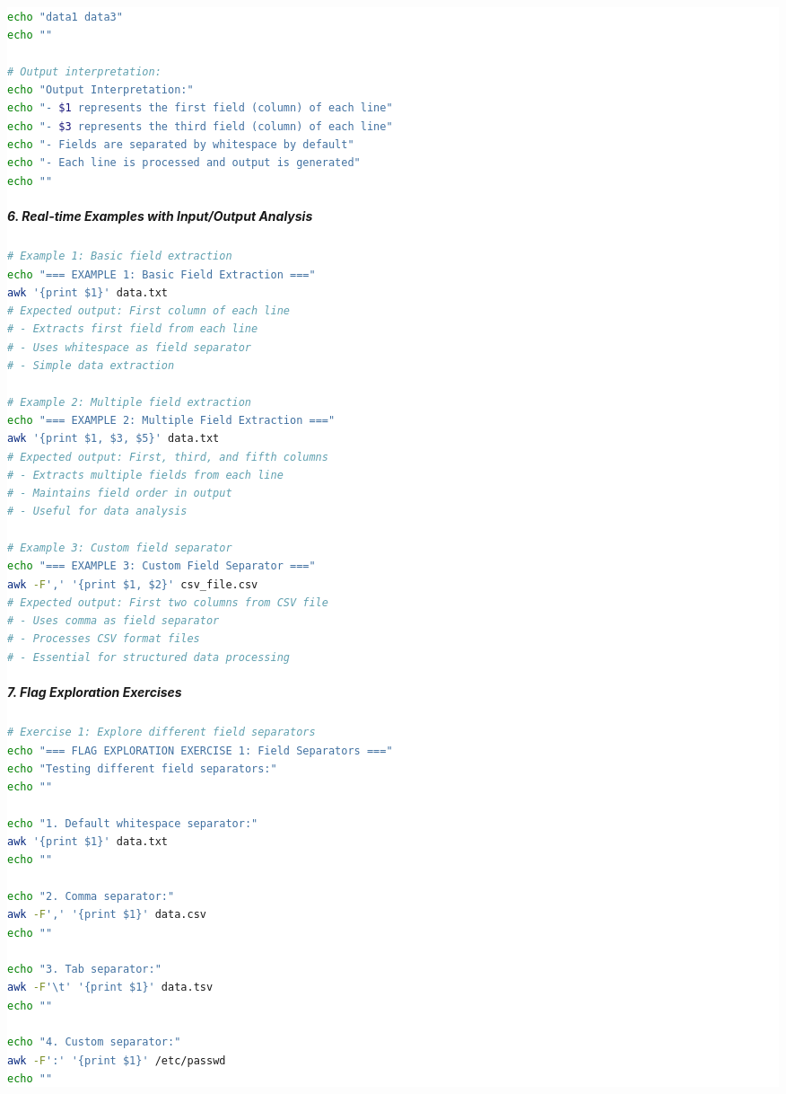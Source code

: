 ```bash
echo "data1 data3"
echo ""

# Output interpretation:
echo "Output Interpretation:"
echo "- $1 represents the first field (column) of each line"
echo "- $3 represents the third field (column) of each line"
echo "- Fields are separated by whitespace by default"
echo "- Each line is processed and output is generated"
echo ""
```

##### **6. Real-time Examples with Input/Output Analysis**
```bash
# Example 1: Basic field extraction
echo "=== EXAMPLE 1: Basic Field Extraction ==="
awk '{print $1}' data.txt
# Expected output: First column of each line
# - Extracts first field from each line
# - Uses whitespace as field separator
# - Simple data extraction

# Example 2: Multiple field extraction
echo "=== EXAMPLE 2: Multiple Field Extraction ==="
awk '{print $1, $3, $5}' data.txt
# Expected output: First, third, and fifth columns
# - Extracts multiple fields from each line
# - Maintains field order in output
# - Useful for data analysis

# Example 3: Custom field separator
echo "=== EXAMPLE 3: Custom Field Separator ==="
awk -F',' '{print $1, $2}' csv_file.csv
# Expected output: First two columns from CSV file
# - Uses comma as field separator
# - Processes CSV format files
# - Essential for structured data processing
```

##### **7. Flag Exploration Exercises**
```bash
# Exercise 1: Explore different field separators
echo "=== FLAG EXPLORATION EXERCISE 1: Field Separators ==="
echo "Testing different field separators:"
echo ""

echo "1. Default whitespace separator:"
awk '{print $1}' data.txt
echo ""

echo "2. Comma separator:"
awk -F',' '{print $1}' data.csv
echo ""

echo "3. Tab separator:"
awk -F'\t' '{print $1}' data.tsv
echo ""

echo "4. Custom separator:"
awk -F':' '{print $1}' /etc/passwd
echo ""
```
